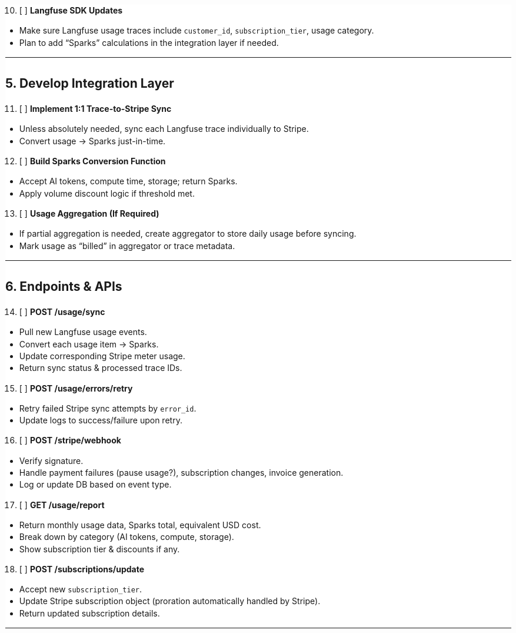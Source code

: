 10. [ ] **Langfuse SDK Updates**

-   Make sure Langfuse usage traces include `customer_id`, `subscription_tier`, usage category.
-   Plan to add “Sparks” calculations in the integration layer if needed.

---

## **5. Develop Integration Layer**

11. [ ] **Implement 1:1 Trace-to-Stripe Sync**

-   Unless absolutely needed, sync each Langfuse trace individually to Stripe.
-   Convert usage → Sparks just-in-time.

12. [ ] **Build Sparks Conversion Function**

-   Accept AI tokens, compute time, storage; return Sparks.
-   Apply volume discount logic if threshold met.

13. [ ] **Usage Aggregation (If Required)**

-   If partial aggregation is needed, create aggregator to store daily usage before syncing.
-   Mark usage as “billed” in aggregator or trace metadata.

---

## **6. Endpoints & APIs**

14. [ ] **POST /usage/sync**

-   Pull new Langfuse usage events.
-   Convert each usage item → Sparks.
-   Update corresponding Stripe meter usage.
-   Return sync status & processed trace IDs.

15. [ ] **POST /usage/errors/retry**

-   Retry failed Stripe sync attempts by `error_id`.
-   Update logs to success/failure upon retry.

16. [ ] **POST /stripe/webhook**

-   Verify signature.
-   Handle payment failures (pause usage?), subscription changes, invoice generation.
-   Log or update DB based on event type.

17. [ ] **GET /usage/report**

-   Return monthly usage data, Sparks total, equivalent USD cost.
-   Break down by category (AI tokens, compute, storage).
-   Show subscription tier & discounts if any.

18. [ ] **POST /subscriptions/update**

-   Accept new `subscription_tier`.
-   Update Stripe subscription object (proration automatically handled by Stripe).
-   Return updated subscription details.

---